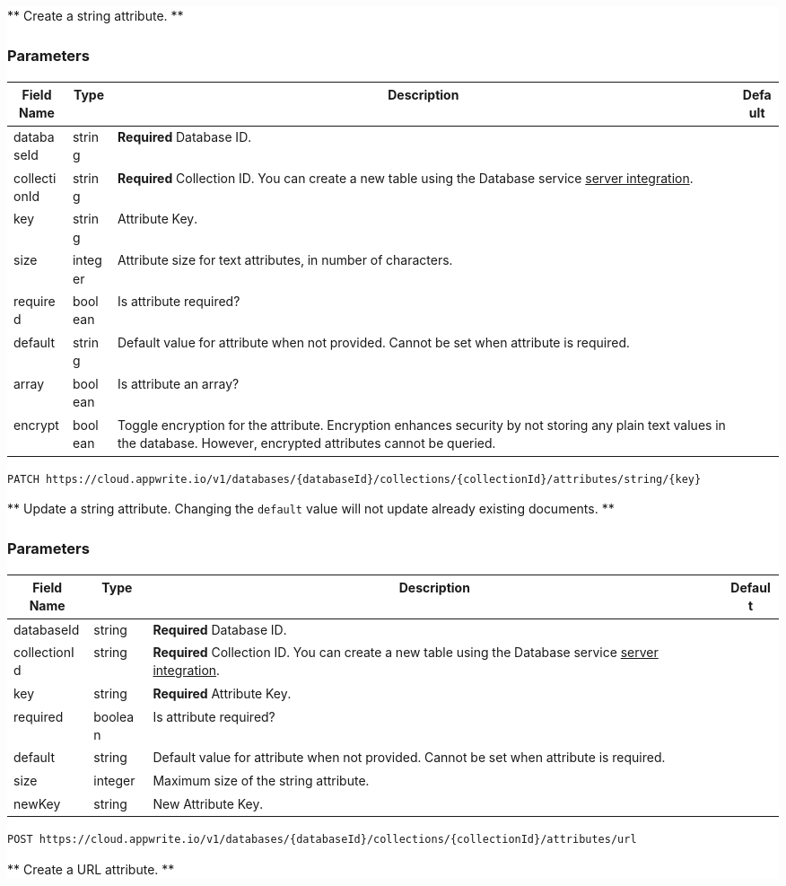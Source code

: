 ** Create a string attribute.
 **

### Parameters

| Field Name | Type | Description | Default |
| --- | --- | --- | --- |
| databaseId | string | **Required** Database ID. |  |
| collectionId | string | **Required** Collection ID. You can create a new table using the Database service [server integration](https://appwrite.io/docs/server/databases#databasesCreateCollection). |  |
| key | string | Attribute Key. |  |
| size | integer | Attribute size for text attributes, in number of characters. |  |
| required | boolean | Is attribute required? |  |
| default | string | Default value for attribute when not provided. Cannot be set when attribute is required. |  |
| array | boolean | Is attribute an array? |  |
| encrypt | boolean | Toggle encryption for the attribute. Encryption enhances security by not storing any plain text values in the database. However, encrypted attributes cannot be queried. |  |


```http request
PATCH https://cloud.appwrite.io/v1/databases/{databaseId}/collections/{collectionId}/attributes/string/{key}
```

** Update a string attribute. Changing the `default` value will not update already existing documents.
 **

### Parameters

| Field Name | Type | Description | Default |
| --- | --- | --- | --- |
| databaseId | string | **Required** Database ID. |  |
| collectionId | string | **Required** Collection ID. You can create a new table using the Database service [server integration](https://appwrite.io/docs/server/databases#databasesCreateCollection). |  |
| key | string | **Required** Attribute Key. |  |
| required | boolean | Is attribute required? |  |
| default | string | Default value for attribute when not provided. Cannot be set when attribute is required. |  |
| size | integer | Maximum size of the string attribute. |  |
| newKey | string | New Attribute Key. |  |


```http request
POST https://cloud.appwrite.io/v1/databases/{databaseId}/collections/{collectionId}/attributes/url
```

** Create a URL attribute.
 **
